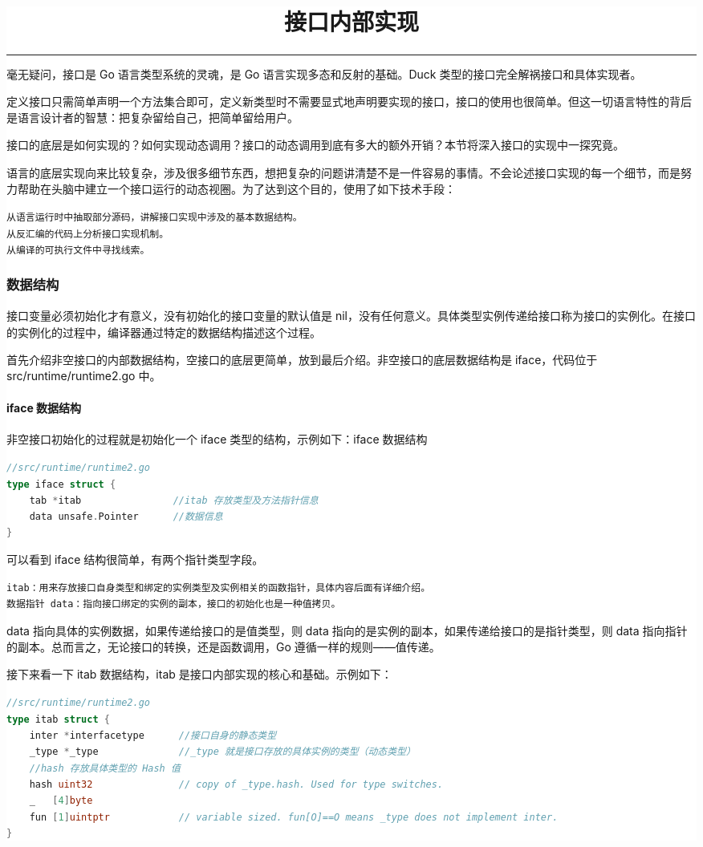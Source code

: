 <center><h1>接口内部实现</h1></center>

---

毫无疑问，接口是 Go 语言类型系统的灵魂，是 Go 语言实现多态和反射的基础。Duck 类型的接口完全解祸接口和具体实现者。

定义接口只需简单声明一个方法集合即可，定义新类型时不需要显式地声明要实现的接口，接口的使用也很简单。但这一切语言特性的背后是语言设计者的智慧：把复杂留给自己，把简单留给用户。

接口的底层是如何实现的？如何实现动态调用？接口的动态调用到底有多大的额外开销？本节将深入接口的实现中一探究竟。

语言的底层实现向来比较复杂，涉及很多细节东西，想把复杂的问题讲清楚不是一件容易的事情。不会论述接口实现的每一个细节，而是努力帮助在头脑中建立一个接口运行的动态视圈。为了达到这个目的，使用了如下技术手段：

```
从语言运行时中抽取部分源码，讲解接口实现中涉及的基本数据结构。
从反汇编的代码上分析接口实现机制。
从编译的可执行文件中寻找线索。
```

### 数据结构

接口变量必须初始化才有意义，没有初始化的接口变量的默认值是 nil，没有任何意义。具体类型实例传递给接口称为接口的实例化。在接口的实例化的过程中，编译器通过特定的数据结构描述这个过程。

首先介绍非空接口的内部数据结构，空接口的底层更简单，放到最后介绍。非空接口的底层数据结构是 iface，代码位于 src/runtime/runtime2.go 中。

#### iface 数据结构

非空接口初始化的过程就是初始化一个 iface 类型的结构，示例如下：iface 数据结构

```go
//src/runtime/runtime2.go
type iface struct {
    tab *itab                //itab 存放类型及方法指针信息
    data unsafe.Pointer      //数据信息
}
```

可以看到 iface 结构很简单，有两个指针类型字段。

```
itab：用来存放接口自身类型和绑定的实例类型及实例相关的函数指针，具体内容后面有详细介绍。
数据指针 data：指向接口绑定的实例的副本，接口的初始化也是一种值拷贝。
```

data 指向具体的实例数据，如果传递给接口的是值类型，则 data 指向的是实例的副本，如果传递给接口的是指针类型，则 data 指向指针的副本。总而言之，无论接口的转换，还是函数调用，Go 遵循一样的规则——值传递。

接下来看一下 itab 数据结构，itab 是接口内部实现的核心和基础。示例如下：

```go
//src/runtime/runtime2.go
type itab struct {
    inter *interfacetype      //接口自身的静态类型
    _type *_type              //_type 就是接口存放的具体实例的类型（动态类型）
    //hash 存放具体类型的 Hash 值
    hash uint32               // copy of _type.hash. Used for type switches.
    _   [4]byte
    fun [1]uintptr            // variable sized. fun[O]==O means _type does not implement inter.
}
```
